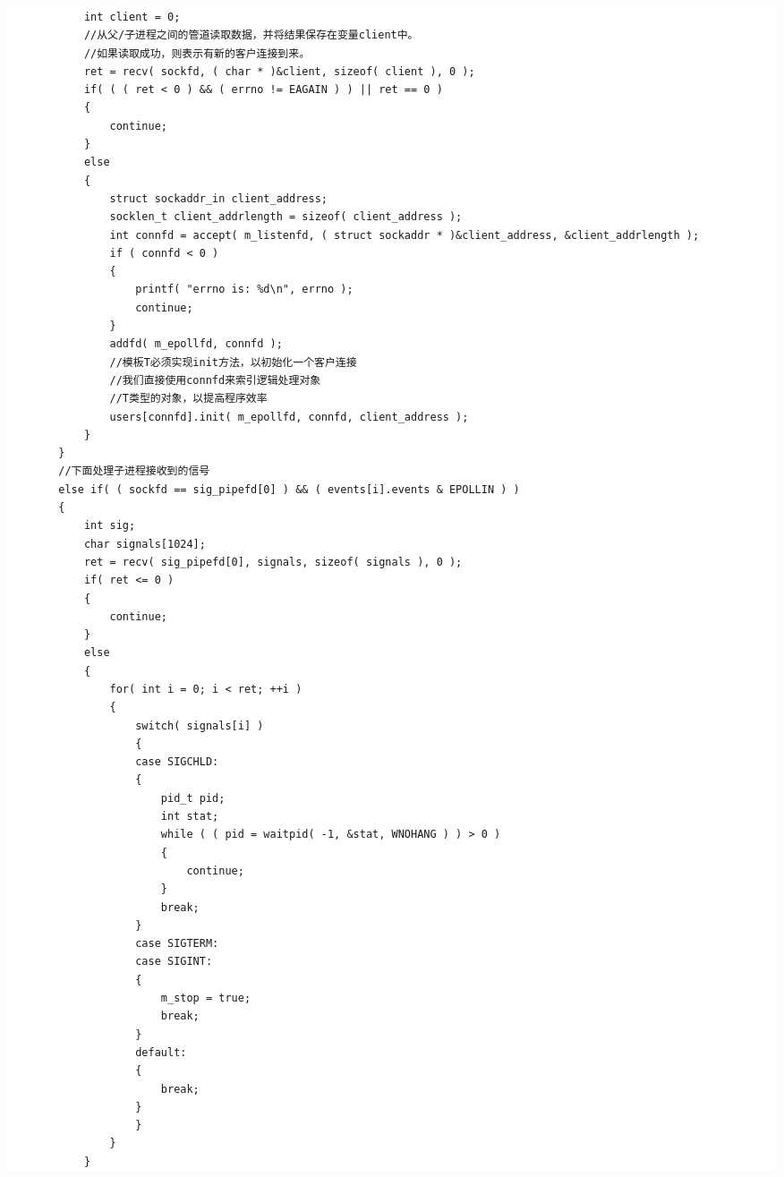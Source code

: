                 int client = 0;
                //从父/子进程之间的管道读取数据，并将结果保存在变量client中。
                //如果读取成功，则表示有新的客户连接到来。
                ret = recv( sockfd, ( char * )&client, sizeof( client ), 0 );
                if( ( ( ret < 0 ) && ( errno != EAGAIN ) ) || ret == 0 )
                {
                    continue;
                }
                else
                {
                    struct sockaddr_in client_address;
                    socklen_t client_addrlength = sizeof( client_address );
                    int connfd = accept( m_listenfd, ( struct sockaddr * )&client_address, &client_addrlength );
                    if ( connfd < 0 )
                    {
                        printf( "errno is: %d\n", errno );
                        continue;
                    }
                    addfd( m_epollfd, connfd );
                    //模板T必须实现init方法，以初始化一个客户连接
                    //我们直接使用connfd来索引逻辑处理对象
                    //T类型的对象，以提高程序效率
                    users[connfd].init( m_epollfd, connfd, client_address );
                }
            }
            //下面处理子进程接收到的信号
            else if( ( sockfd == sig_pipefd[0] ) && ( events[i].events & EPOLLIN ) )
            {
                int sig;
                char signals[1024];
                ret = recv( sig_pipefd[0], signals, sizeof( signals ), 0 );
                if( ret <= 0 )
                {
                    continue;
                }
                else
                {
                    for( int i = 0; i < ret; ++i )
                    {
                        switch( signals[i] )
                        {
                        case SIGCHLD:
                        {
                            pid_t pid;
                            int stat;
                            while ( ( pid = waitpid( -1, &stat, WNOHANG ) ) > 0 )
                            {
                                continue;
                            }
                            break;
                        }
                        case SIGTERM:
                        case SIGINT:
                        {
                            m_stop = true;
                            break;
                        }
                        default:
                        {
                            break;
                        }
                        }
                    }
                }